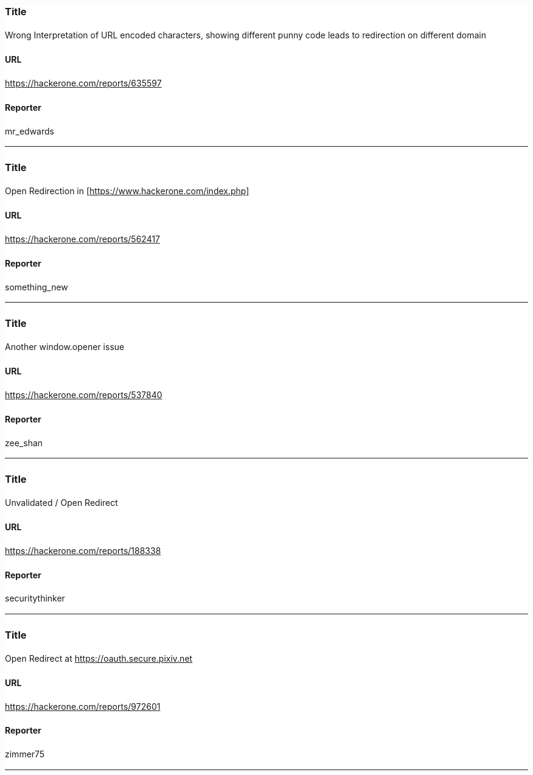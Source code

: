 
### Title
Wrong Interpretation of URL encoded characters, showing different punny code leads to redirection on different domain
#### URL 
https://hackerone.com/reports/635597
#### Reporter 
mr_edwards

---


### Title
Open Redirection in [https://www.hackerone.com/index.php]
#### URL 
https://hackerone.com/reports/562417
#### Reporter 
something_new

---


### Title
Another window.opener issue
#### URL 
https://hackerone.com/reports/537840
#### Reporter 
zee_shan

---


### Title
Unvalidated / Open Redirect
#### URL 
https://hackerone.com/reports/188338
#### Reporter 
securitythinker

---


### Title
Open Redirect at https://oauth.secure.pixiv.net
#### URL 
https://hackerone.com/reports/972601
#### Reporter 
zimmer75

---
